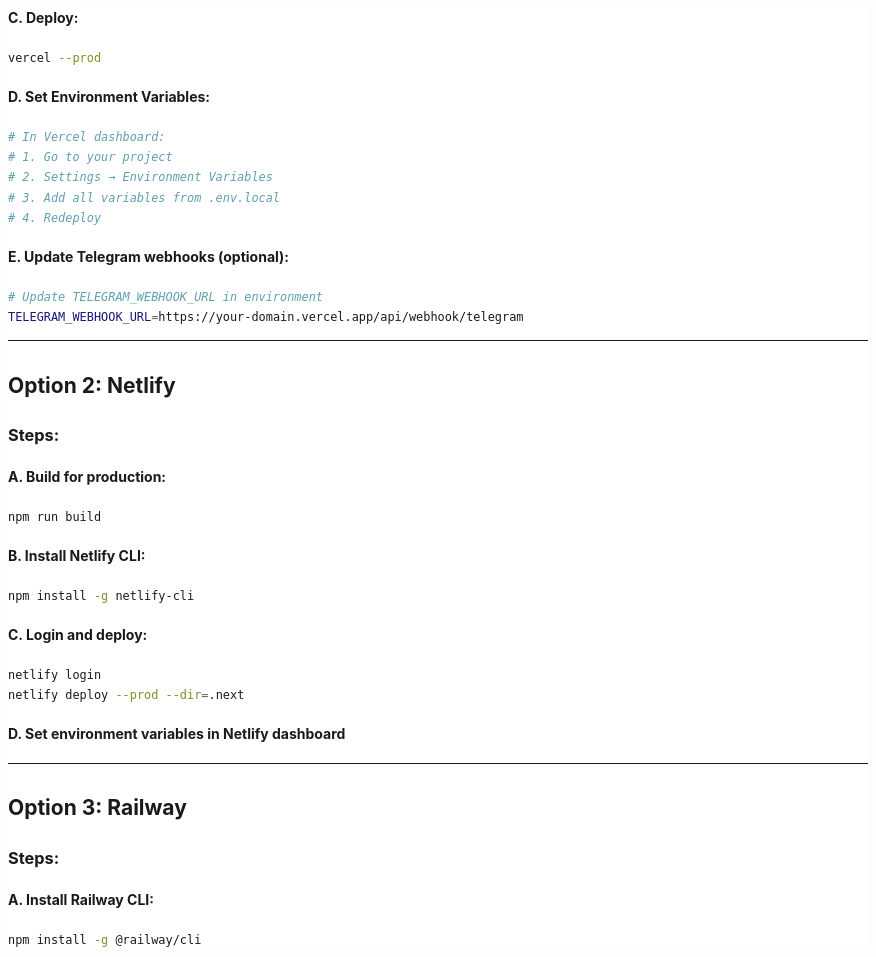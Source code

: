 #### C. Deploy:
```bash
vercel --prod
```

#### D. Set Environment Variables:
```bash
# In Vercel dashboard:
# 1. Go to your project
# 2. Settings → Environment Variables
# 3. Add all variables from .env.local
# 4. Redeploy
```

#### E. Update Telegram webhooks (optional):
```bash
# Update TELEGRAM_WEBHOOK_URL in environment
TELEGRAM_WEBHOOK_URL=https://your-domain.vercel.app/api/webhook/telegram
```

---

## Option 2: Netlify

### Steps:

#### A. Build for production:
```bash
npm run build
```

#### B. Install Netlify CLI:
```bash
npm install -g netlify-cli
```

#### C. Login and deploy:
```bash
netlify login
netlify deploy --prod --dir=.next
```

#### D. Set environment variables in Netlify dashboard

---

## Option 3: Railway

### Steps:

#### A. Install Railway CLI:
```bash
npm install -g @railway/cli
```
